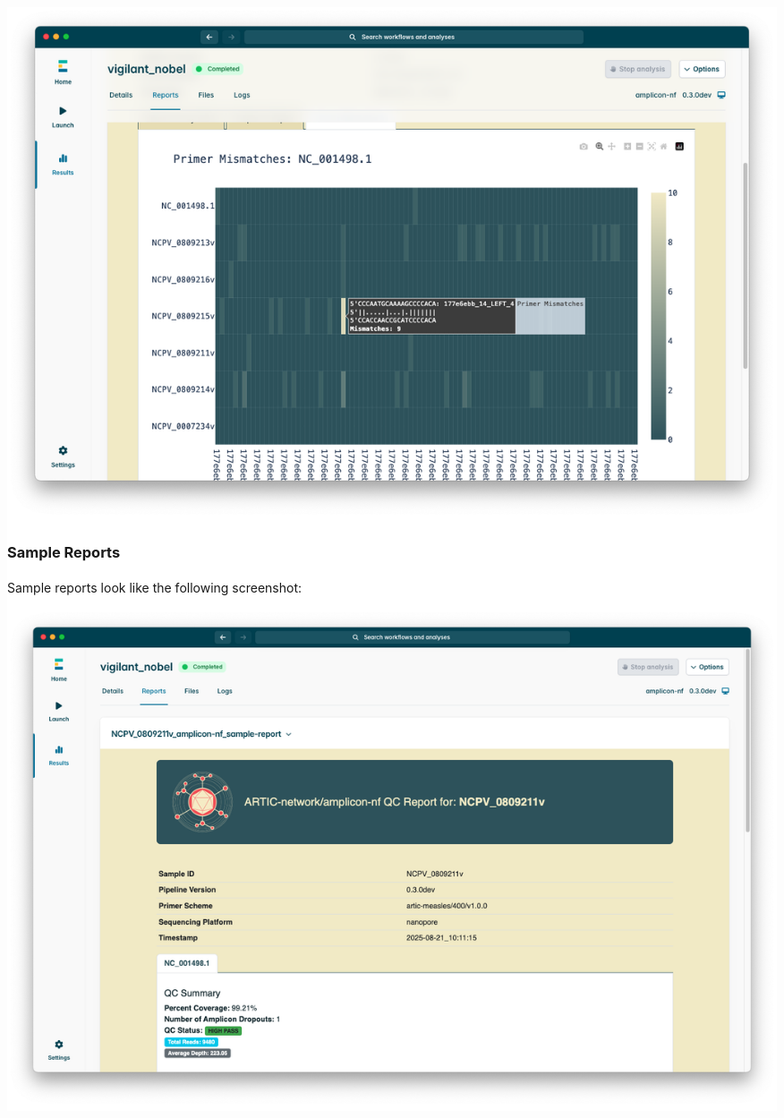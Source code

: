 <img width="1000" src="/images/amplicon-nf/epi2me_amp-nf_primer-mismatch.png">

### Sample Reports

Sample reports look like the following screenshot:

<img width=1000 src="/images/amplicon-nf/epi2me_amp-nf_sample-report.png">

